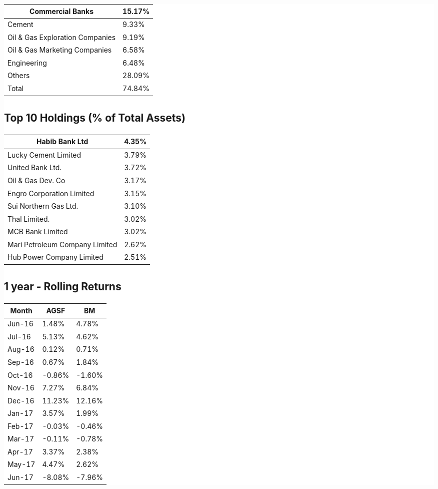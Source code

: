 | Commercial Banks                | 15.17% |
| ------------------------------- | ------ |
| Cement                          | 9.33%  |
| Oil & Gas Exploration Companies | 9.19%  |
| Oil & Gas Marketing Companies   | 6.58%  |
| Engineering                     | 6.48%  |
| Others                          | 28.09% |
| Total                           | 74.84% |

## Top 10 Holdings (% of Total Assets)

| Habib Bank Ltd                 | 4.35% |
| ------------------------------ | ----- |
| Lucky Cement Limited           | 3.79% |
| United Bank Ltd.               | 3.72% |
| Oil & Gas Dev. Co              | 3.17% |
| Engro Corporation Limited      | 3.15% |
| Sui Northern Gas Ltd.          | 3.10% |
| Thal Limited.                  | 3.02% |
| MCB Bank Limited               | 3.02% |
| Mari Petroleum Company Limited | 2.62% |
| Hub Power Company Limited      | 2.51% |

## 1 year - Rolling Returns

| Month  | AGSF   | BM     |
| ------ | ------ | ------ |
| Jun-16 | 1.48%  | 4.78%  |
| Jul-16 | 5.13%  | 4.62%  |
| Aug-16 | 0.12%  | 0.71%  |
| Sep-16 | 0.67%  | 1.84%  |
| Oct-16 | -0.86% | -1.60% |
| Nov-16 | 7.27%  | 6.84%  |
| Dec-16 | 11.23% | 12.16% |
| Jan-17 | 3.57%  | 1.99%  |
| Feb-17 | -0.03% | -0.46% |
| Mar-17 | -0.11% | -0.78% |
| Apr-17 | 3.37%  | 2.38%  |
| May-17 | 4.47%  | 2.62%  |
| Jun-17 | -8.08% | -7.96% |
